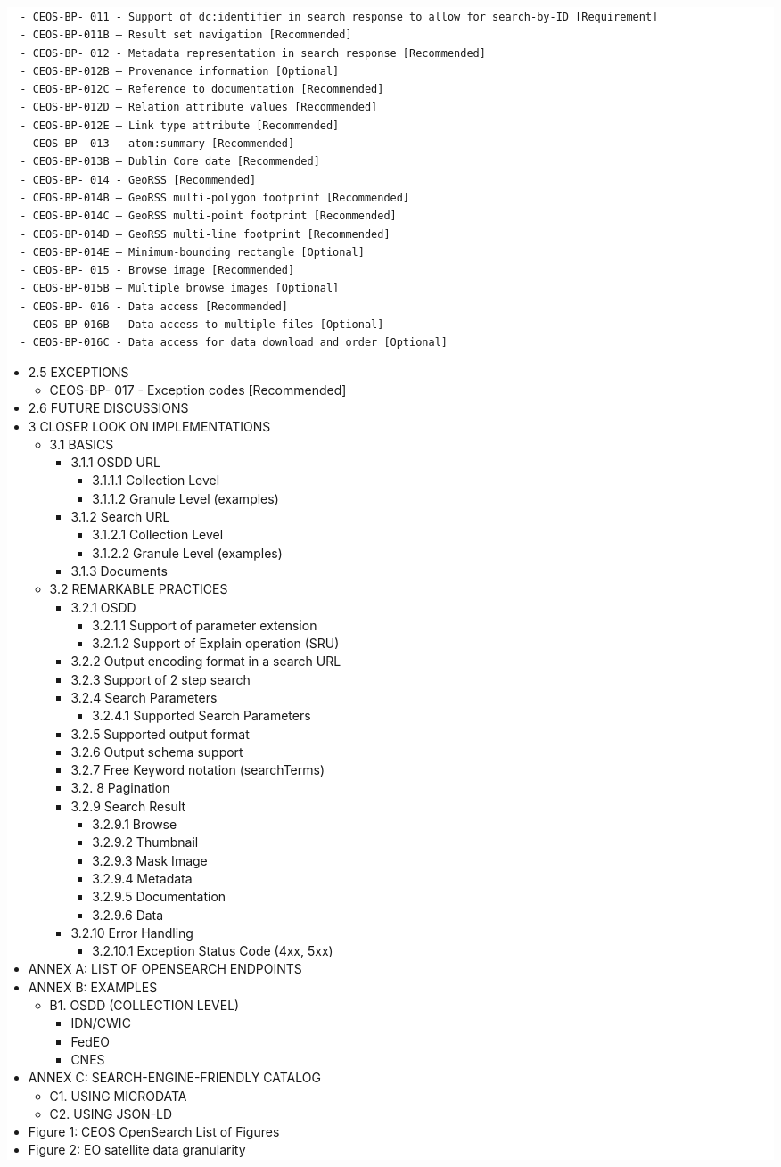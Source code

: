       - CEOS-BP- 011 - Support of dc:identifier in search response to allow for search-by-ID [Requirement]
      - CEOS-BP-011B – Result set navigation [Recommended]
      - CEOS-BP- 012 - Metadata representation in search response [Recommended]
      - CEOS-BP-012B – Provenance information [Optional]
      - CEOS-BP-012C – Reference to documentation [Recommended]
      - CEOS-BP-012D – Relation attribute values [Recommended]
      - CEOS-BP-012E – Link type attribute [Recommended]
      - CEOS-BP- 013 - atom:summary [Recommended]
      - CEOS-BP-013B – Dublin Core date [Recommended]
      - CEOS-BP- 014 - GeoRSS [Recommended]
      - CEOS-BP-014B – GeoRSS multi-polygon footprint [Recommended]
      - CEOS-BP-014C – GeoRSS multi-point footprint [Recommended]
      - CEOS-BP-014D – GeoRSS multi-line footprint [Recommended]
      - CEOS-BP-014E – Minimum-bounding rectangle [Optional]
      - CEOS-BP- 015 - Browse image [Recommended]
      - CEOS-BP-015B – Multiple browse images [Optional]
      - CEOS-BP- 016 - Data access [Recommended]
      - CEOS-BP-016B - Data access to multiple files [Optional]
      - CEOS-BP-016C - Data access for data download and order [Optional]
   - 2.5 EXCEPTIONS
      - CEOS-BP- 017 - Exception codes [Recommended]
   - 2.6 FUTURE DISCUSSIONS
- 3 CLOSER LOOK ON IMPLEMENTATIONS
   - 3.1 BASICS
      - 3.1.1 OSDD URL
         - 3.1.1.1 Collection Level
         - 3.1.1.2 Granule Level (examples)
      - 3.1.2 Search URL
         - 3.1.2.1 Collection Level
         - 3.1.2.2 Granule Level (examples)
      - 3.1.3 Documents
   - 3.2 REMARKABLE PRACTICES
      - 3.2.1 OSDD
         - 3.2.1.1 Support of parameter extension
         - 3.2.1.2 Support of Explain operation (SRU)
      - 3.2.2 Output encoding format in a search URL
      - 3.2.3 Support of 2 step search
      - 3.2.4 Search Parameters
         - 3.2.4.1 Supported Search Parameters
      - 3.2.5 Supported output format
      - 3.2.6 Output schema support
      - 3.2.7 Free Keyword notation (searchTerms)
      - 3.2. 8 Pagination
      - 3.2.9 Search Result
         - 3.2.9.1 Browse
         - 3.2.9.2 Thumbnail
         - 3.2.9.3 Mask Image
         - 3.2.9.4 Metadata
         - 3.2.9.5 Documentation
         - 3.2.9.6 Data
      - 3.2.10 Error Handling
         - 3.2.10.1 Exception Status Code (4xx, 5xx)
- ANNEX A: LIST OF OPENSEARCH ENDPOINTS
- ANNEX B: EXAMPLES
   - B1. OSDD (COLLECTION LEVEL)
      - IDN/CWIC
      - FedEO
      - CNES
- ANNEX C: SEARCH-ENGINE-FRIENDLY CATALOG
   - C1. USING MICRODATA
   - C2. USING JSON-LD
- Figure 1: CEOS OpenSearch List of Figures
- Figure 2: EO satellite data granularity